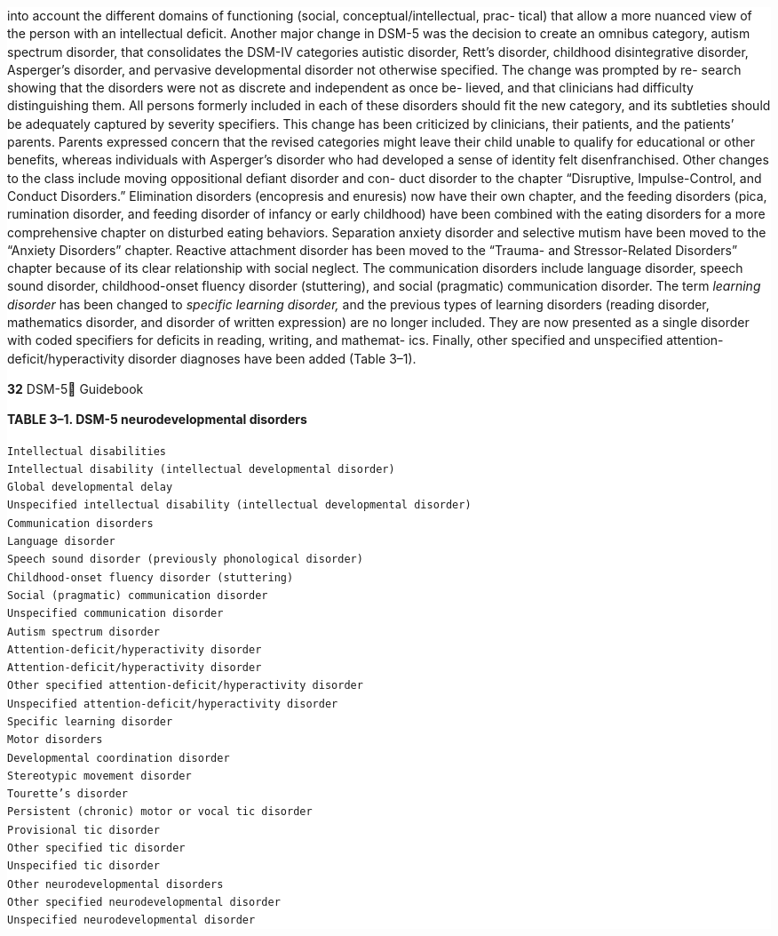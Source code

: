 into account the different domains of functioning (social, conceptual/intellectual, prac-
tical) that allow a more nuanced view of the person with an intellectual deficit.
Another major change in DSM-5 was the decision to create an omnibus category,
autism spectrum disorder, that consolidates the DSM-IV categories autistic disorder,
Rett’s disorder, childhood disintegrative disorder, Asperger’s disorder, and pervasive
developmental disorder not otherwise specified. The change was prompted by re-
search showing that the disorders were not as discrete and independent as once be-
lieved, and that clinicians had difficulty distinguishing them. All persons formerly
included in each of these disorders should fit the new category, and its subtleties
should be adequately captured by severity specifiers. This change has been criticized
by clinicians, their patients, and the patients’ parents. Parents expressed concern that
the revised categories might leave their child unable to qualify for educational or
other benefits, whereas individuals with Asperger’s disorder who had developed a
sense of identity felt disenfranchised.
Other changes to the class include moving oppositional defiant disorder and con-
duct disorder to the chapter “Disruptive, Impulse-Control, and Conduct Disorders.”
Elimination disorders (encopresis and enuresis) now have their own chapter, and the
feeding disorders (pica, rumination disorder, and feeding disorder of infancy or early
childhood) have been combined with the eating disorders for a more comprehensive
chapter on disturbed eating behaviors. Separation anxiety disorder and selective
mutism have been moved to the “Anxiety Disorders” chapter. Reactive attachment
disorder has been moved to the “Trauma- and Stressor-Related Disorders” chapter
because of its clear relationship with social neglect.
The communication disorders include language disorder, speech sound disorder,
childhood-onset fluency disorder (stuttering), and social (pragmatic) communication
disorder. The term _learning disorder_ has been changed to _specific learning disorder,_ and
the previous types of learning disorders (reading disorder, mathematics disorder, and
disorder of written expression) are no longer included. They are now presented as a
single disorder with coded specifiers for deficits in reading, writing, and mathemat-
ics. Finally, other specified and unspecified attention-deficit/hyperactivity disorder
diagnoses have been added (Table 3–1).


**32** DSM-5 Guidebook

**TABLE 3–1. DSM-5 neurodevelopmental disorders**

```
Intellectual disabilities
Intellectual disability (intellectual developmental disorder)
Global developmental delay
Unspecified intellectual disability (intellectual developmental disorder)
Communication disorders
Language disorder
Speech sound disorder (previously phonological disorder)
Childhood-onset fluency disorder (stuttering)
Social (pragmatic) communication disorder
Unspecified communication disorder
Autism spectrum disorder
Attention-deficit/hyperactivity disorder
Attention-deficit/hyperactivity disorder
Other specified attention-deficit/hyperactivity disorder
Unspecified attention-deficit/hyperactivity disorder
Specific learning disorder
Motor disorders
Developmental coordination disorder
Stereotypic movement disorder
Tourette’s disorder
Persistent (chronic) motor or vocal tic disorder
Provisional tic disorder
Other specified tic disorder
Unspecified tic disorder
Other neurodevelopmental disorders
Other specified neurodevelopmental disorder
Unspecified neurodevelopmental disorder
```